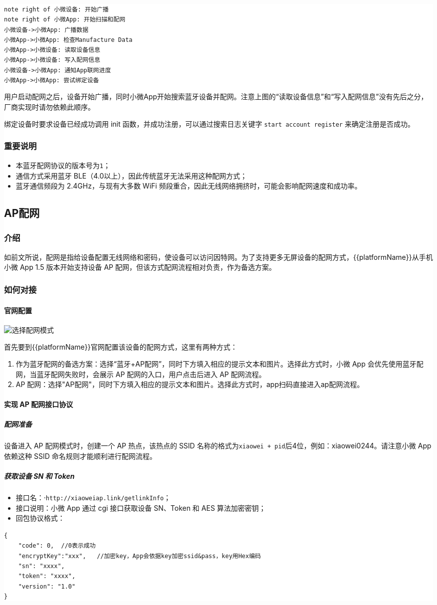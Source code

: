 ```sequence
note right of 小微设备: 开始广播
note right of 小微App: 开始扫描和配网
小微设备->小微App: 广播数据
小微App->小微App: 检查Manufacture Data
小微App->小微设备: 读取设备信息
小微App->小微设备: 写入配网信息
小微设备->小微App: 通知App联网进度
小微App->小微App: 尝试绑定设备
```
用户启动配网之后，设备开始广播，同时小微App开始搜索蓝牙设备并配网。注意上图的“读取设备信息”和“写入配网信息”没有先后之分，厂商实现时请勿依赖此顺序。

绑定设备时要求设备已经成功调用 init 函数，并成功注册，可以通过搜索日志关键字 `start account register` 来确定注册是否成功。

### 重要说明

- 本蓝牙配网协议的版本号为`1`；
- 通信方式采用蓝牙 BLE（4.0以上），因此传统蓝牙无法采用这种配网方式；
- 蓝牙通信频段为 2.4GHz，与现有大多数 WiFi 频段重合，因此无线网络拥挤时，可能会影响配网速度和成功率。

## AP配网

### 介绍
如前文所说，配网是指给设备配置无线网络和密码，使设备可以访问因特网。为了支持更多无屏设备的配网方式，{{platformName}}从手机小微 App 1.5 版本开始支持设备 AP 配网，但该方式配网流程相对负责，作为备选方案。

### 如何对接

#### 官网配置

![选择配网模式](http://open.tencent.com/utility/push_wiki_file/wiki_upload/bluetoothOption.png)

首先要到{{platformName}}官网配置该设备的配网方式，这里有两种方式：

1. 作为蓝牙配网的备选方案：选择“蓝牙+AP配网”，同时下方填入相应的提示文本和图片。选择此方式时，小微 App 会优先使用蓝牙配网，当蓝牙配网失败时，会展示 AP 配网的入口，用户点击后进入 AP 配网流程。
2. AP 配网：选择"AP配网"，同时下方填入相应的提示文本和图片。选择此方式时，app扫码直接进入ap配网流程。

#### 实现 AP 配网接口协议

##### 配网准备
设备进入 AP 配网模式时，创建一个 AP 热点，该热点的 SSID 名称的格式为`xiaowei + pid`后4位，例如：xiaowei0244。请注意小微 App 依赖这种 SSID 命名规则才能顺利进行配网流程。

##### 获取设备 SN 和 Token

- 接口名：·`http://xiaoweiap.link/getlinkInfo`；
- 接口说明：小微 App 通过 cgi 接口获取设备 SN、Token 和 AES 算法加密密钥；
- 回包协议格式：
    

```
{
    "code": 0,  //0表示成功
    "encryptKey":"xxx",   //加密key，App会依据key加密ssid&pass，key用Hex编码
    "sn": "xxxx",
    "token": "xxxx",
    "version": "1.0"
}
```
